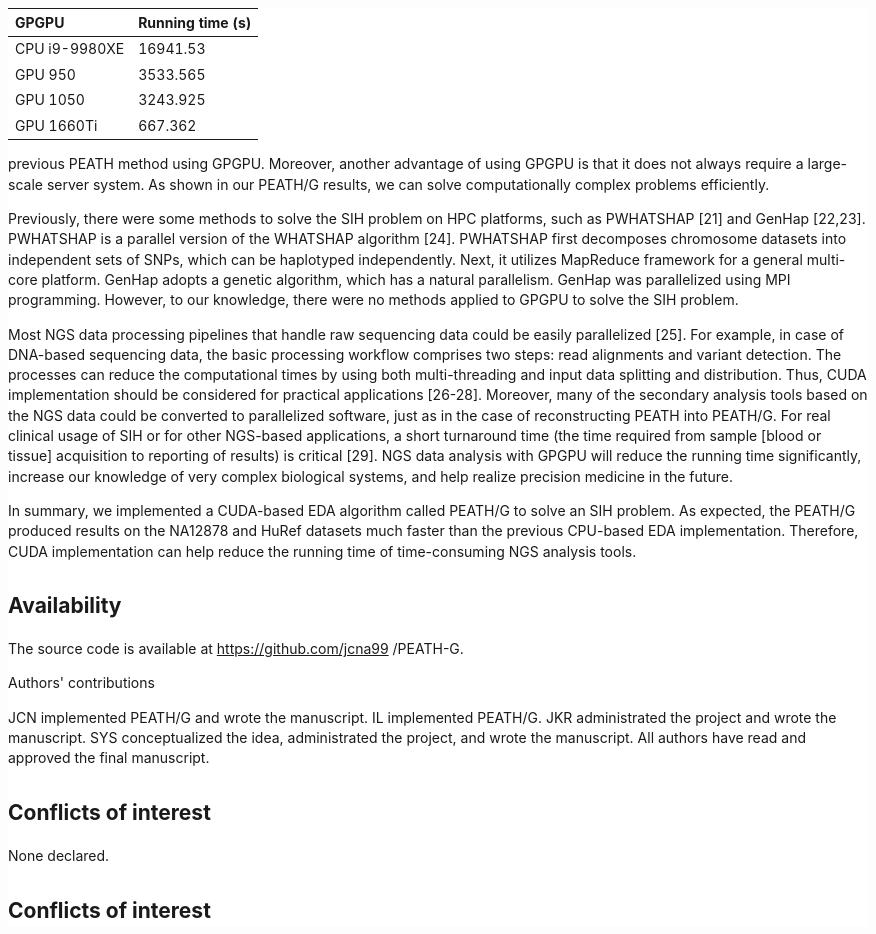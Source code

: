 | GPGPU | Running time (s) |
| :-- | :-- |
| CPU i9-9980XE | 16941.53 |
| GPU 950 | 3533.565 |
| GPU 1050 | 3243.925 |
| GPU 1660Ti | 667.362 |

previous PEATH method using GPGPU. Moreover, another advantage of using GPGPU is that it does not always require a large-scale server system. As shown in our PEATH/G results, we can solve computationally complex problems efficiently.

Previously, there were some methods to solve the SIH problem on HPC platforms, such as PWHATSHAP [21] and GenHap [22,23]. PWHATSHAP is a parallel version of the WHATSHAP algorithm [24]. PWHATSHAP first decomposes chromosome datasets into independent sets of SNPs, which can be haplotyped independently. Next, it utilizes MapReduce framework for a general multi-core platform. GenHap adopts a genetic algorithm, which has a natural parallelism. GenHap was parallelized using MPI programming. However, to our knowledge, there were no methods applied to GPGPU to solve the SIH problem.

Most NGS data processing pipelines that handle raw sequencing data could be easily parallelized [25]. For example, in case of DNA-based sequencing data, the basic processing workflow comprises two steps: read alignments and variant detection. The processes can reduce the computational times by using both multi-threading and input data splitting and distribution. Thus, CUDA implementation should be considered for practical applications [26-28]. Moreover, many of the secondary analysis tools based on the NGS data could be converted to parallelized software, just as in the case of reconstructing PEATH into PEATH/G. For real clinical usage of SIH or for other NGS-based applications, a short turnaround time (the time required from sample [blood or tissue] acquisition to reporting of results) is critical [29]. NGS data analysis with GPGPU will reduce the running time significantly, increase our knowledge of very complex biological systems, and help realize precision medicine in the future.

In summary, we implemented a CUDA-based EDA algorithm called PEATH/G to solve an SIH problem. As expected, the PEATH/G produced results on the NA12878 and HuRef datasets much faster than the previous CPU-based EDA implementation. Therefore, CUDA implementation can help reduce the running time of time-consuming NGS analysis tools.

## Availability

The source code is available at https://github.com/jcna99 /PEATH-G.

Authors' contributions

JCN implemented PEATH/G and wrote the manuscript. IL implemented PEATH/G. JKR administrated the project and wrote the manuscript. SYS conceptualized the idea, administrated the project, and wrote the manuscript. All authors have read and approved the final manuscript.

## Conflicts of interest

None declared.

## Conflicts of interest


[^0]:    a Corresponding author. School of Systems Biomedical Science, Soongsil University, Seoul, 06978, South Korea